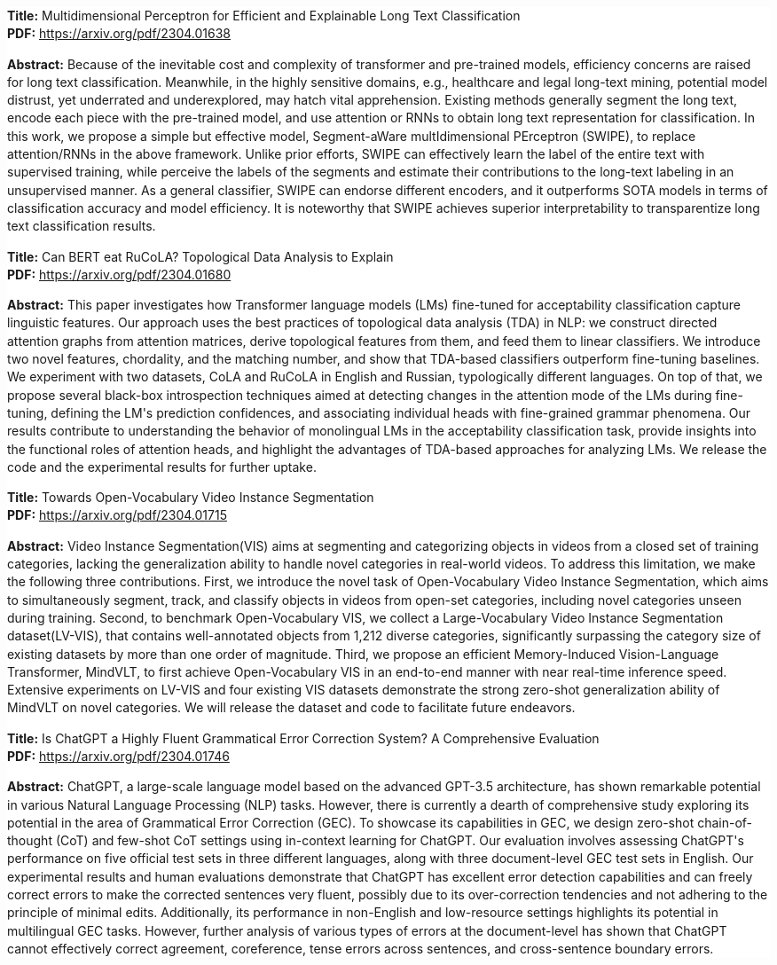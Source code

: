 **Title:** Multidimensional Perceptron for Efficient and Explainable Long Text  Classification  
**PDF:** https://arxiv.org/pdf/2304.01638

**Abstract:** Because of the inevitable cost and complexity of transformer and pre-trained models, efficiency concerns are raised for long text classification. Meanwhile, in the highly sensitive domains, e.g., healthcare and legal long-text mining, potential model distrust, yet underrated and underexplored, may hatch vital apprehension. Existing methods generally segment the long text, encode each piece with the pre-trained model, and use attention or RNNs to obtain long text representation for classification. In this work, we propose a simple but effective model, Segment-aWare multIdimensional PErceptron (SWIPE), to replace attention/RNNs in the above framework. Unlike prior efforts, SWIPE can effectively learn the label of the entire text with supervised training, while perceive the labels of the segments and estimate their contributions to the long-text labeling in an unsupervised manner. As a general classifier, SWIPE can endorse different encoders, and it outperforms SOTA models in terms of classification accuracy and model efficiency. It is noteworthy that SWIPE achieves superior interpretability to transparentize long text classification results. 

**Title:** Can BERT eat RuCoLA? Topological Data Analysis to Explain  
**PDF:** https://arxiv.org/pdf/2304.01680

**Abstract:** This paper investigates how Transformer language models (LMs) fine-tuned for acceptability classification capture linguistic features. Our approach uses the best practices of topological data analysis (TDA) in NLP: we construct directed attention graphs from attention matrices, derive topological features from them, and feed them to linear classifiers. We introduce two novel features, chordality, and the matching number, and show that TDA-based classifiers outperform fine-tuning baselines. We experiment with two datasets, CoLA and RuCoLA in English and Russian, typologically different languages. On top of that, we propose several black-box introspection techniques aimed at detecting changes in the attention mode of the LMs during fine-tuning, defining the LM's prediction confidences, and associating individual heads with fine-grained grammar phenomena. Our results contribute to understanding the behavior of monolingual LMs in the acceptability classification task, provide insights into the functional roles of attention heads, and highlight the advantages of TDA-based approaches for analyzing LMs. We release the code and the experimental results for further uptake. 

**Title:** Towards Open-Vocabulary Video Instance Segmentation  
**PDF:** https://arxiv.org/pdf/2304.01715

**Abstract:** Video Instance Segmentation(VIS) aims at segmenting and categorizing objects in videos from a closed set of training categories, lacking the generalization ability to handle novel categories in real-world videos. To address this limitation, we make the following three contributions. First, we introduce the novel task of Open-Vocabulary Video Instance Segmentation, which aims to simultaneously segment, track, and classify objects in videos from open-set categories, including novel categories unseen during training. Second, to benchmark Open-Vocabulary VIS, we collect a Large-Vocabulary Video Instance Segmentation dataset(LV-VIS), that contains well-annotated objects from 1,212 diverse categories, significantly surpassing the category size of existing datasets by more than one order of magnitude. Third, we propose an efficient Memory-Induced Vision-Language Transformer, MindVLT, to first achieve Open-Vocabulary VIS in an end-to-end manner with near real-time inference speed. Extensive experiments on LV-VIS and four existing VIS datasets demonstrate the strong zero-shot generalization ability of MindVLT on novel categories. We will release the dataset and code to facilitate future endeavors. 

**Title:** Is ChatGPT a Highly Fluent Grammatical Error Correction System? A  Comprehensive Evaluation  
**PDF:** https://arxiv.org/pdf/2304.01746

**Abstract:** ChatGPT, a large-scale language model based on the advanced GPT-3.5 architecture, has shown remarkable potential in various Natural Language Processing (NLP) tasks. However, there is currently a dearth of comprehensive study exploring its potential in the area of Grammatical Error Correction (GEC). To showcase its capabilities in GEC, we design zero-shot chain-of-thought (CoT) and few-shot CoT settings using in-context learning for ChatGPT. Our evaluation involves assessing ChatGPT's performance on five official test sets in three different languages, along with three document-level GEC test sets in English. Our experimental results and human evaluations demonstrate that ChatGPT has excellent error detection capabilities and can freely correct errors to make the corrected sentences very fluent, possibly due to its over-correction tendencies and not adhering to the principle of minimal edits. Additionally, its performance in non-English and low-resource settings highlights its potential in multilingual GEC tasks. However, further analysis of various types of errors at the document-level has shown that ChatGPT cannot effectively correct agreement, coreference, tense errors across sentences, and cross-sentence boundary errors. 
